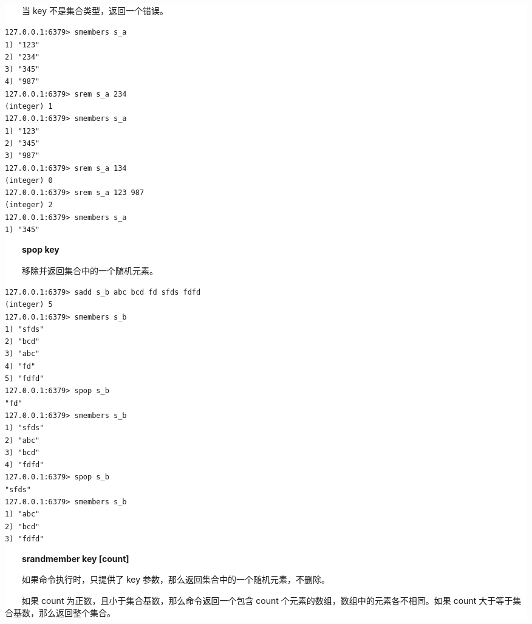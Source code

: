 　　当 key 不是集合类型，返回一个错误。

```
127.0.0.1:6379> smembers s_a
1) "123"
2) "234"
3) "345"
4) "987"
127.0.0.1:6379> srem s_a 234
(integer) 1
127.0.0.1:6379> smembers s_a
1) "123"
2) "345"
3) "987"
127.0.0.1:6379> srem s_a 134
(integer) 0
127.0.0.1:6379> srem s_a 123 987
(integer) 2
127.0.0.1:6379> smembers s_a
1) "345"
```

　　**spop key**

　　移除并返回集合中的一个随机元素。

```
127.0.0.1:6379> sadd s_b abc bcd fd sfds fdfd
(integer) 5
127.0.0.1:6379> smembers s_b
1) "sfds"
2) "bcd"
3) "abc"
4) "fd"
5) "fdfd"
127.0.0.1:6379> spop s_b
"fd"
127.0.0.1:6379> smembers s_b
1) "sfds"
2) "abc"
3) "bcd"
4) "fdfd"
127.0.0.1:6379> spop s_b
"sfds"
127.0.0.1:6379> smembers s_b
1) "abc"
2) "bcd"
3) "fdfd"
```

　　**srandmember key [count]**

　　如果命令执行时，只提供了 key 参数，那么返回集合中的一个随机元素，不删除。

　　如果 count 为正数，且小于集合基数，那么命令返回一个包含 count 个元素的数组，数组中的元素各不相同。如果 count 大于等于集合基数，那么返回整个集合。
